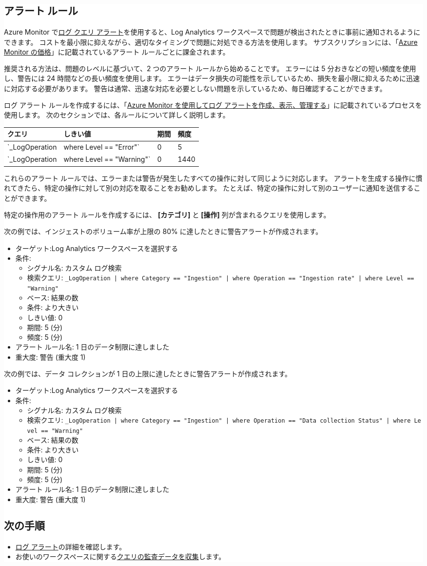 
## <a name="alert-rules"></a>アラート ルール
Azure Monitor で[ログ クエリ アラート](../alerts/alerts-log-query.md)を使用すると、Log Analytics ワークスペースで問題が検出されたときに事前に通知されるようにできます。 コストを最小限に抑えながら、適切なタイミングで問題に対処できる方法を使用します。 サブスクリプションには、「[Azure Monitor の価格](https://azure.microsoft.com/pricing/details/monitor/#platform-logs)」に記載されているアラート ルールごとに課金されます。

推奨される方法は、問題のレベルに基づいて、2 つのアラート ルールから始めることです。 エラーには 5 分おきなどの短い頻度を使用し、警告には 24 時間などの長い頻度を使用します。 エラーはデータ損失の可能性を示しているため、損失を最小限に抑えるために迅速に対応する必要があります。 警告は通常、迅速な対応を必要としない問題を示しているため、毎日確認することができます。

ログ アラート ルールを作成するには、「[Azure Monitor を使用してログ アラートを作成、表示、管理する](../alerts/alerts-log.md)」に記載されているプロセスを使用します。 次のセクションでは、各ルールについて詳しく説明します。


| クエリ | しきい値 | 期間 | 頻度 |
|:---|:---|:---|:---|
| `_LogOperation | where Level == "Error"`   | 0 | 5 | 5 |
| `_LogOperation | where Level == "Warning"` | 0 | 1440 | 1440 |

これらのアラート ルールでは、エラーまたは警告が発生したすべての操作に対して同じように対応します。 アラートを生成する操作に慣れてきたら、特定の操作に対して別の対応を取ることをお勧めします。 たとえば、特定の操作に対して別のユーザーに通知を送信することができます。 

特定の操作用のアラート ルールを作成するには、 **[カテゴリ]** と **[操作]** 列が含まれるクエリを使用します。 

次の例では、インジェストのボリューム率が上限の 80% に達したときに警告アラートが作成されます。

- ターゲット:Log Analytics ワークスペースを選択する
- 条件:
  - シグナル名: カスタム ログ検索
  - 検索クエリ: `_LogOperation | where Category == "Ingestion" | where Operation == "Ingestion rate" | where Level == "Warning"`
  - ベース: 結果の数
  - 条件: より大きい
  - しきい値: 0
  - 期間: 5 (分)
  - 頻度: 5 (分)
- アラート ルール名: 1 日のデータ制限に達しました
- 重大度: 警告 (重大度 1)


次の例では、データ コレクションが 1 日の上限に達したときに警告アラートが作成されます。 

- ターゲット:Log Analytics ワークスペースを選択する
- 条件:
  - シグナル名: カスタム ログ検索
  - 検索クエリ: `_LogOperation | where Category == "Ingestion" | where Operation == "Data collection Status" | where Level == "Warning"`
  - ベース: 結果の数
  - 条件: より大きい
  - しきい値: 0
  - 期間: 5 (分)
  - 頻度: 5 (分)
- アラート ルール名: 1 日のデータ制限に達しました
- 重大度: 警告 (重大度 1)
 
## <a name="next-steps"></a>次の手順

- [ログ アラート](../alerts/alerts-log.md)の詳細を確認します。
- お使いのワークスペースに関する[クエリの監査データを収集](./query-audit.md)します。
